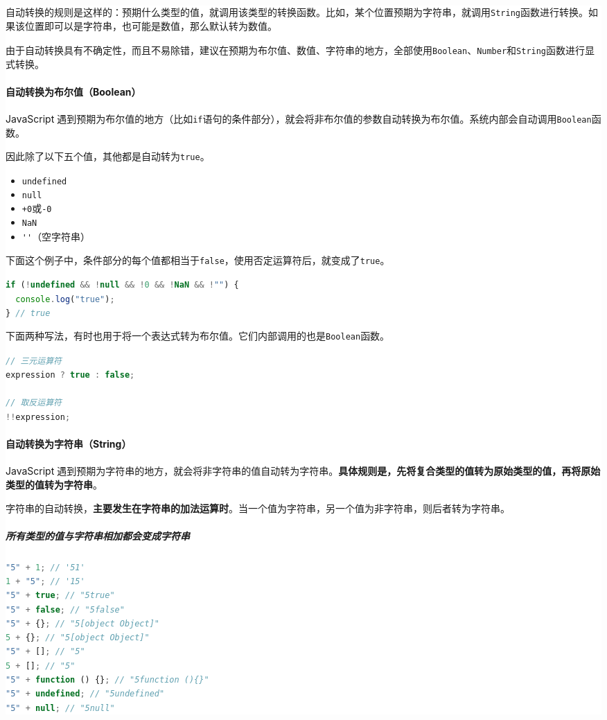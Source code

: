 自动转换的规则是这样的：预期什么类型的值，就调用该类型的转换函数。比如，某个位置预期为字符串，就调用`String`函数进行转换。如果该位置即可以是字符串，也可能是数值，那么默认转为数值。

由于自动转换具有不确定性，而且不易除错，建议在预期为布尔值、数值、字符串的地方，全部使用`Boolean`、`Number`和`String`函数进行显式转换。

#### 自动转换为布尔值（Boolean）

JavaScript 遇到预期为布尔值的地方（比如`if`语句的条件部分），就会将非布尔值的参数自动转换为布尔值。系统内部会自动调用`Boolean`函数。

因此除了以下五个值，其他都是自动转为`true`。

- `undefined`
- `null`
- `+0`或`-0`
- `NaN`
- `''`（空字符串）

下面这个例子中，条件部分的每个值都相当于`false`，使用否定运算符后，就变成了`true`。

```js
if (!undefined && !null && !0 && !NaN && !"") {
  console.log("true");
} // true
```

下面两种写法，有时也用于将一个表达式转为布尔值。它们内部调用的也是`Boolean`函数。

```js
// 三元运算符
expression ? true : false;

// 取反运算符
!!expression;
```

#### 自动转换为字符串（String）

JavaScript 遇到预期为字符串的地方，就会将非字符串的值自动转为字符串。**具体规则是，先将复合类型的值转为原始类型的值，再将原始类型的值转为字符串**。

字符串的自动转换，**主要发生在字符串的加法运算时**。当一个值为字符串，另一个值为非字符串，则后者转为字符串。

##### 所有类型的值与字符串相加都会变成字符串

```js
"5" + 1; // '51'
1 + "5"; // '15'
"5" + true; // "5true"
"5" + false; // "5false"
"5" + {}; // "5[object Object]"
5 + {}; // "5[object Object]"
"5" + []; // "5"
5 + []; // "5"
"5" + function () {}; // "5function (){}"
"5" + undefined; // "5undefined"
"5" + null; // "5null"
```

#####
